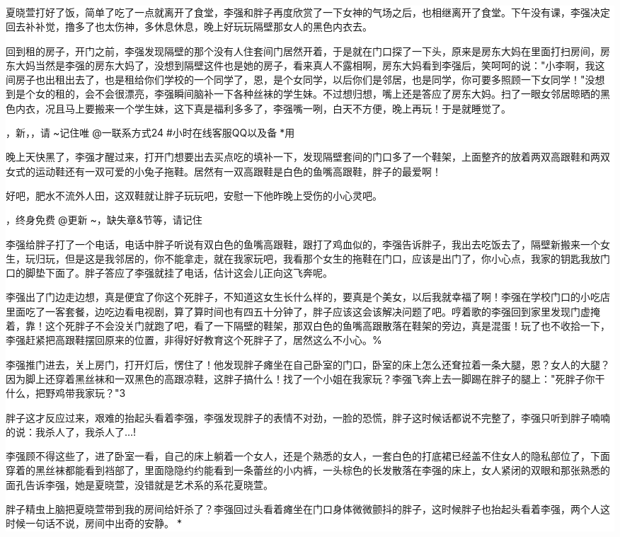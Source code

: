 

夏晓萱打好了饭，简单了吃了一点就离开了食堂，李强和胖子再度欣赏了一下女神的气场之后，也相继离开了食堂。下午没有课，李强决定回去补补觉，撸多了也太伤神，多休息休息，晚上好玩玩隔壁那女人的黑色内衣去。





回到租的房子，开门之前，李强发现隔壁的那个没有人住套间门居然开着，于是就在门口探了一下头，原来是房东大妈在里面打扫房间，房东大妈当然是李强的房东大妈了，没想到隔壁这件也是她的房子，看来真人不露相啊，房东大妈看到李强后，笑呵呵的说："小李啊，我这间房子也出租出去了，也是租给你们学校的一个同学了，恩，是个女同学，以后你们是邻居，也是同学，你可要多照顾一下女同学！"没想到是个女的租的，会不会很漂亮，李强瞬间脑补一下各种丝袜的学生妹。不过想归想，嘴上还是答应了房东大妈。扫了一眼女邻居晾晒的黑色内衣，况且马上要搬来一个学生妹，这下真是福利多多了，李强嘴一咧，白天不方便，晚上再玩！于是就睡觉了。



，新，，请 ~记住唯 @一联系方式24 #小时在线客服QQ以及备 *用



晚上天快黑了，李强才醒过来，打开门想要出去买点吃的填补一下，发现隔壁套间的门口多了一个鞋架，上面整齐的放着两双高跟鞋和两双女式的运动鞋还有一双可爱的小兔子拖鞋。居然有一双高跟鞋是白色的鱼嘴高跟鞋，胖子的最爱啊！



好吧，肥水不流外人田，这双鞋就让胖子玩玩吧，安慰一下他昨晚上受伤的小心灵吧。



，终身免费 @更新 ~，缺失章&节等，请记住



李强给胖子打了一个电话，电话中胖子听说有双白色的鱼嘴高跟鞋，跟打了鸡血似的，李强告诉胖子，我出去吃饭去了，隔壁新搬来一个女生，玩归玩，但是这是我邻居的，你不能拿走，就在我家玩吧，我看那个女生的拖鞋在门口，应该是出门了，你小心点，我家的钥匙我放门口的脚垫下面了。胖子答应了李强就挂了电话，估计这会儿正向这飞奔呢。





李强出了门边走边想，真是便宜了你这个死胖子，不知道这女生长什么样的，要真是个美女，以后我就幸福了啊！李强在学校门口的小吃店里面吃了一客套餐，边吃边看电视剧，算了算时间也有四五十分钟了，胖子应该这会该解决问题了吧。哼着歌的李强回到家里发现门虚掩着，靠！这个死胖子不会没关门就跑了吧，看了一下隔壁的鞋架，那双白色的鱼嘴高跟散落在鞋架的旁边，真是混蛋！玩了也不收拾一下，李强赶紧把高跟鞋摆回原来的位置，非得好好教育这个死胖子了，居然这么不小心。%



李强推门进去，关上房门，打开灯后，愣住了！他发现胖子瘫坐在自己卧室的门口，卧室的床上怎么还耷拉着一条大腿，恩？女人的大腿？因为脚上还穿着黑丝袜和一双黑色的高跟凉鞋，这胖子搞什么！找了一个小姐在我家玩？李强飞奔上去一脚踢在胖子的腿上："死胖子你干什么，把野鸡带我家玩？"3





胖子这才反应过来，艰难的抬起头看着李强，李强发现胖子的表情不对劲，一脸的恐慌，胖子这时候话都说不完整了，李强只听到胖子喃喃的说：我杀人了，我杀人了...!



李强顾不得这些了，进了卧室一看，自己的床上躺着一个女人，还是个熟悉的女人，一套白色的打底裙已经盖不住女人的隐私部位了，下面穿着的黑丝袜都能看到裆部了，里面隐隐约约能看到一条蕾丝的小内裤，一头棕色的长发散落在李强的床上，女人紧闭的双眼和那张熟悉的面孔告诉李强，她是夏晓萱，没错就是艺术系的系花夏晓萱。



胖子精虫上脑把夏晓萱带到我的房间给奸杀了？李强回过头看着瘫坐在门口身体微微颤抖的胖子，这时候胖子也抬起头看着李强，两个人这时候一句话不说，房间中出奇的安静。 *


